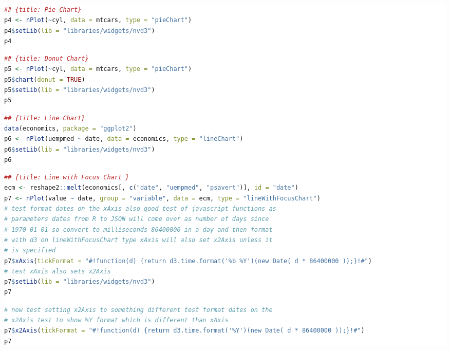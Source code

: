 
```r
## {title: Pie Chart}
p4 <- nPlot(~cyl, data = mtcars, type = "pieChart")
p4$setLib(lib = "libraries/widgets/nvd3")
p4
```

<iframe src=assets/fig/p4.html seamless></iframe>



```r
## {title: Donut Chart}
p5 <- nPlot(~cyl, data = mtcars, type = "pieChart")
p5$chart(donut = TRUE)
p5$setLib(lib = "libraries/widgets/nvd3")
p5
```

<iframe src=assets/fig/p5.html seamless></iframe>



```r
## {title: Line Chart}
data(economics, package = "ggplot2")
p6 <- nPlot(uempmed ~ date, data = economics, type = "lineChart")
p6$setLib(lib = "libraries/widgets/nvd3")
p6
```

<iframe src=assets/fig/p6.html seamless></iframe>



```r
## {title: Line with Focus Chart }
ecm <- reshape2::melt(economics[, c("date", "uempmed", "psavert")], id = "date")
p7 <- nPlot(value ~ date, group = "variable", data = ecm, type = "lineWithFocusChart")
# test format dates on the xAxis also good test of javascript functions as
# parameters dates from R to JSON will come over as number of days since
# 1970-01-01 so convert to milliseconds 86400000 in a day and then format
# with d3 on lineWithFocusChart type xAxis will also set x2Axis unless it
# is specified
p7$xAxis(tickFormat = "#!function(d) {return d3.time.format('%b %Y')(new Date( d * 86400000 ));}!#")
# test xAxis also sets x2Axis
p7$setLib(lib = "libraries/widgets/nvd3")
p7
```

<iframe src=assets/fig/p7.html seamless></iframe>




```r
# now test setting x2Axis to something different test format dates on the
# x2Axis test to show %Y format which is different than xAxis
p7$x2Axis(tickFormat = "#!function(d) {return d3.time.format('%Y')(new Date( d * 86400000 ));}!#")
p7
```
